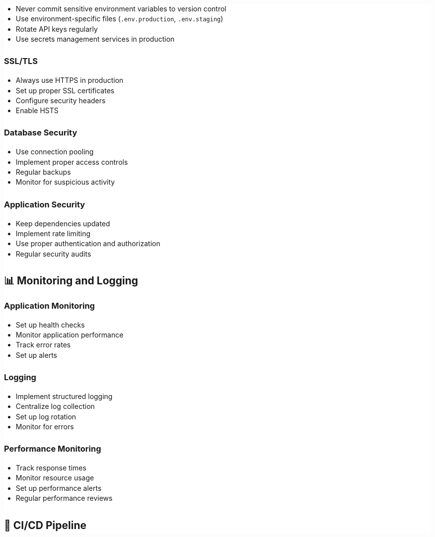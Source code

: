 - Never commit sensitive environment variables to version control
- Use environment-specific files (`.env.production`, `.env.staging`)
- Rotate API keys regularly
- Use secrets management services in production

### SSL/TLS

- Always use HTTPS in production
- Set up proper SSL certificates
- Configure security headers
- Enable HSTS

### Database Security

- Use connection pooling
- Implement proper access controls
- Regular backups
- Monitor for suspicious activity

### Application Security

- Keep dependencies updated
- Implement rate limiting
- Use proper authentication and authorization
- Regular security audits

## 📊 Monitoring and Logging

### Application Monitoring

- Set up health checks
- Monitor application performance
- Track error rates
- Set up alerts

### Logging

- Implement structured logging
- Centralize log collection
- Set up log rotation
- Monitor for errors

### Performance Monitoring

- Track response times
- Monitor resource usage
- Set up performance alerts
- Regular performance reviews

## 🔄 CI/CD Pipeline
